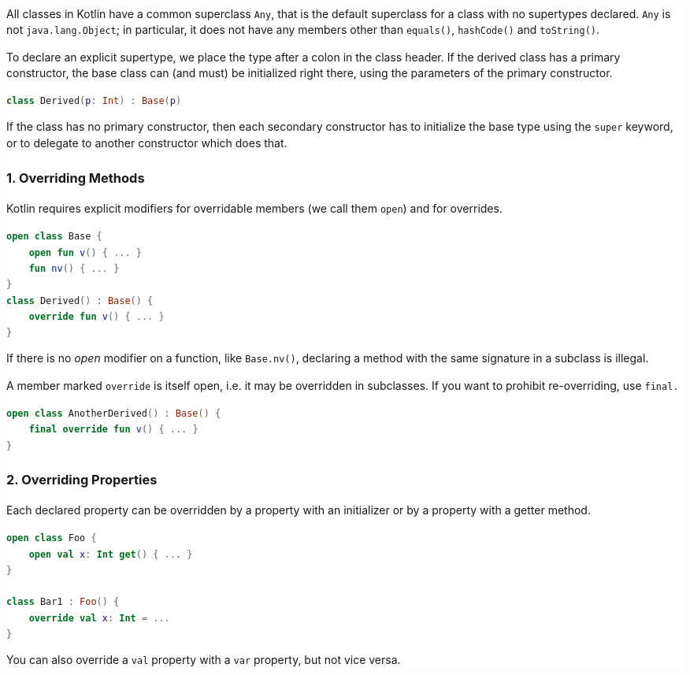 All classes in Kotlin have a common superclass `Any`, that is the default superclass for a class with no supertypes declared. `Any` is not `java.lang.Object`; in particular, it does not have any members other than `equals()`, `hashCode()` and `toString()`.

To declare an explicit supertype, we place the type after a colon in the class header. If the derived class has a primary constructor, the base class can (and must) be initialized right there, using the parameters of the primary constructor.

```kotlin
class Derived(p: Int) : Base(p)
```

If the class has no primary constructor, then each secondary constructor has to initialize the base type using the `super` keyword, or to delegate to another constructor which does that.

### 1. Overriding Methods

Kotlin requires explicit modifiers for overridable members (we call them `open`) and for overrides.

```kotlin
open class Base {
    open fun v() { ... }
    fun nv() { ... }
}
class Derived() : Base() {
    override fun v() { ... }
}
```

If there is no *open* modifier on a function, like `Base.nv()`, declaring a method with the same signature in a subclass is illegal.

A member marked `override` is itself open, i.e. it may be overridden in subclasses. If you want to prohibit re-overriding, use `final.`

```kotlin
open class AnotherDerived() : Base() {
    final override fun v() { ... }
}
```

### 2. Overriding Properties

Each declared property can be overridden by a property with an initializer or by a property with a getter method.

```kotlin
open class Foo {
    open val x: Int get() { ... }
}

class Bar1 : Foo() {
    override val x: Int = ...
}
```

You can also override a `val` property with a `var` property, but not vice versa.
